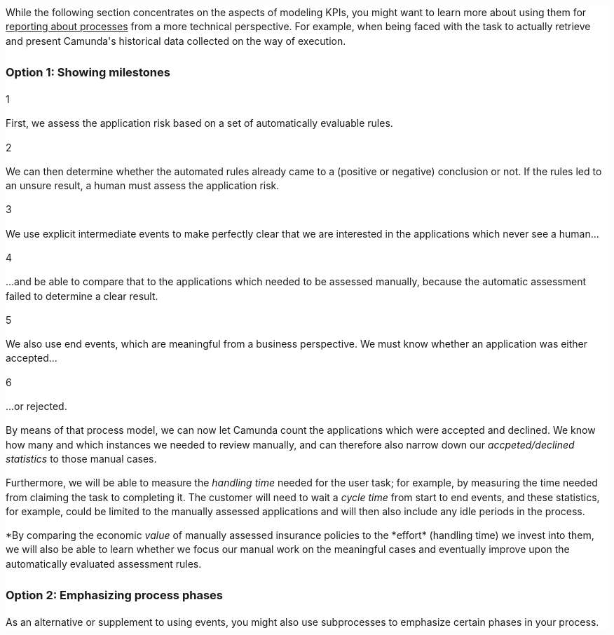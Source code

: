 While the following section concentrates on the aspects of modeling KPIs, you might want to learn more about using them for [reporting about processes](../../operations/reporting-about-processes/) from a more technical perspective. For example, when being faced with the task to actually retrieve and present Camunda's historical data collected on the way of execution.

### Option 1: Showing milestones

<div bpmn="best-practices/modeling-with-situation-patterns-assets/measuring-key-performance-indicators-using-events.bpmn" callouts="business-rule-task,gateway_1,intermediate_event_automatically,intermediate_event_manually,end_event_accepted,end_event_rejected" />

<span className="callout">1</span>

First, we assess the application risk based on a set of automatically evaluable rules.

<span className="callout">2</span>

We can then determine whether the automated rules already came to a (positive or negative) conclusion or not. If the rules led to an unsure result, a human must assess the application risk.

<span className="callout">3</span>

We use explicit intermediate events to make perfectly clear that we are interested in the applications which never see a human...

<span className="callout">4</span>

...and be able to compare that to the applications which needed to be assessed manually, because the automatic assessment failed to determine a clear result.

<span className="callout">5</span>

We also use end events, which are meaningful from a business perspective. We must know whether an application was either accepted...

<span className="callout">6</span>

...or rejected.

By means of that process model, we can now let Camunda count the applications which were accepted and declined. We know how many and which instances we needed to review manually, and can therefore also narrow down our _accpeted/declined statistics_ to those manual cases.

Furthermore, we will be able to measure the _handling time_ needed for the user task; for example, by measuring the time needed from claiming the task to completing it. The customer will need to wait a _cycle time_ from start to end events, and these statistics, for example, could be limited to the manually assessed applications and will then also include any idle periods in the process.

*By comparing the economic *value* of manually assessed insurance policies to the *effort\* (handling time) we invest into them, we will also be able to learn whether we focus our manual work on the meaningful cases and eventually improve upon the automatically evaluated assessment rules.

### Option 2: Emphasizing process phases

As an alternative or supplement to using events, you might also use subprocesses to emphasize certain phases in your process.

<div bpmn="best-practices/modeling-with-situation-patterns-assets/measuring-key-performance-indicators-using-sub-processes.bpmn" callouts="sub_process" />
